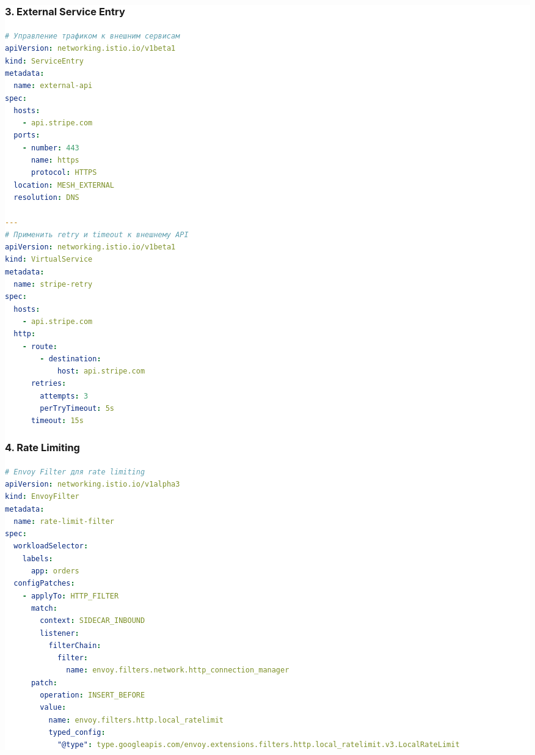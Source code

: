 ### 3. External Service Entry

```yaml
# Управление трафиком к внешним сервисам
apiVersion: networking.istio.io/v1beta1
kind: ServiceEntry
metadata:
  name: external-api
spec:
  hosts:
    - api.stripe.com
  ports:
    - number: 443
      name: https
      protocol: HTTPS
  location: MESH_EXTERNAL
  resolution: DNS

---
# Применить retry и timeout к внешнему API
apiVersion: networking.istio.io/v1beta1
kind: VirtualService
metadata:
  name: stripe-retry
spec:
  hosts:
    - api.stripe.com
  http:
    - route:
        - destination:
            host: api.stripe.com
      retries:
        attempts: 3
        perTryTimeout: 5s
      timeout: 15s
```

### 4. Rate Limiting

```yaml
# Envoy Filter для rate limiting
apiVersion: networking.istio.io/v1alpha3
kind: EnvoyFilter
metadata:
  name: rate-limit-filter
spec:
  workloadSelector:
    labels:
      app: orders
  configPatches:
    - applyTo: HTTP_FILTER
      match:
        context: SIDECAR_INBOUND
        listener:
          filterChain:
            filter:
              name: envoy.filters.network.http_connection_manager
      patch:
        operation: INSERT_BEFORE
        value:
          name: envoy.filters.http.local_ratelimit
          typed_config:
            "@type": type.googleapis.com/envoy.extensions.filters.http.local_ratelimit.v3.LocalRateLimit
```
